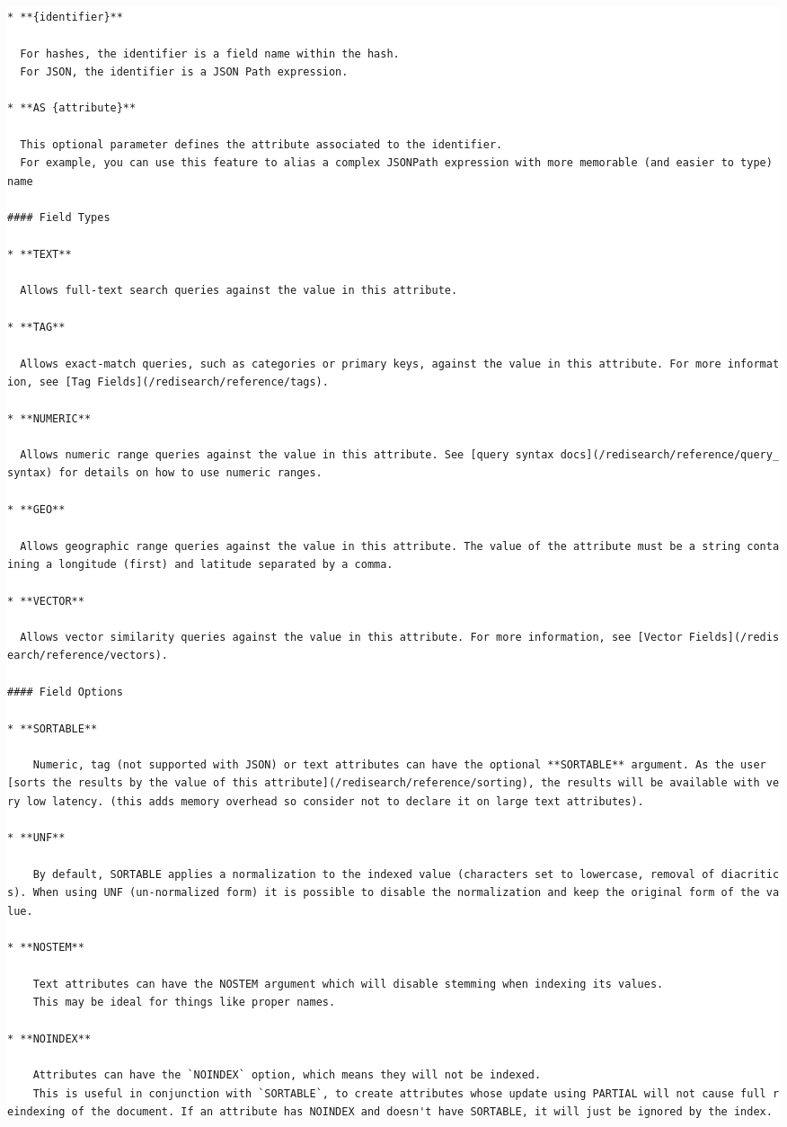     * **{identifier}**

      For hashes, the identifier is a field name within the hash.
      For JSON, the identifier is a JSON Path expression.

    * **AS {attribute}**

      This optional parameter defines the attribute associated to the identifier.
      For example, you can use this feature to alias a complex JSONPath expression with more memorable (and easier to type) name

    #### Field Types

    * **TEXT**

      Allows full-text search queries against the value in this attribute.

    * **TAG**

      Allows exact-match queries, such as categories or primary keys, against the value in this attribute. For more information, see [Tag Fields](/redisearch/reference/tags).

    * **NUMERIC**

      Allows numeric range queries against the value in this attribute. See [query syntax docs](/redisearch/reference/query_syntax) for details on how to use numeric ranges.

    * **GEO**

      Allows geographic range queries against the value in this attribute. The value of the attribute must be a string containing a longitude (first) and latitude separated by a comma.

    * **VECTOR**

      Allows vector similarity queries against the value in this attribute. For more information, see [Vector Fields](/redisearch/reference/vectors).

    #### Field Options

    * **SORTABLE**

        Numeric, tag (not supported with JSON) or text attributes can have the optional **SORTABLE** argument. As the user [sorts the results by the value of this attribute](/redisearch/reference/sorting), the results will be available with very low latency. (this adds memory overhead so consider not to declare it on large text attributes).

    * **UNF**
        
        By default, SORTABLE applies a normalization to the indexed value (characters set to lowercase, removal of diacritics). When using UNF (un-normalized form) it is possible to disable the normalization and keep the original form of the value. 
  
    * **NOSTEM**

        Text attributes can have the NOSTEM argument which will disable stemming when indexing its values.
        This may be ideal for things like proper names.

    * **NOINDEX**

        Attributes can have the `NOINDEX` option, which means they will not be indexed.
        This is useful in conjunction with `SORTABLE`, to create attributes whose update using PARTIAL will not cause full reindexing of the document. If an attribute has NOINDEX and doesn't have SORTABLE, it will just be ignored by the index.
